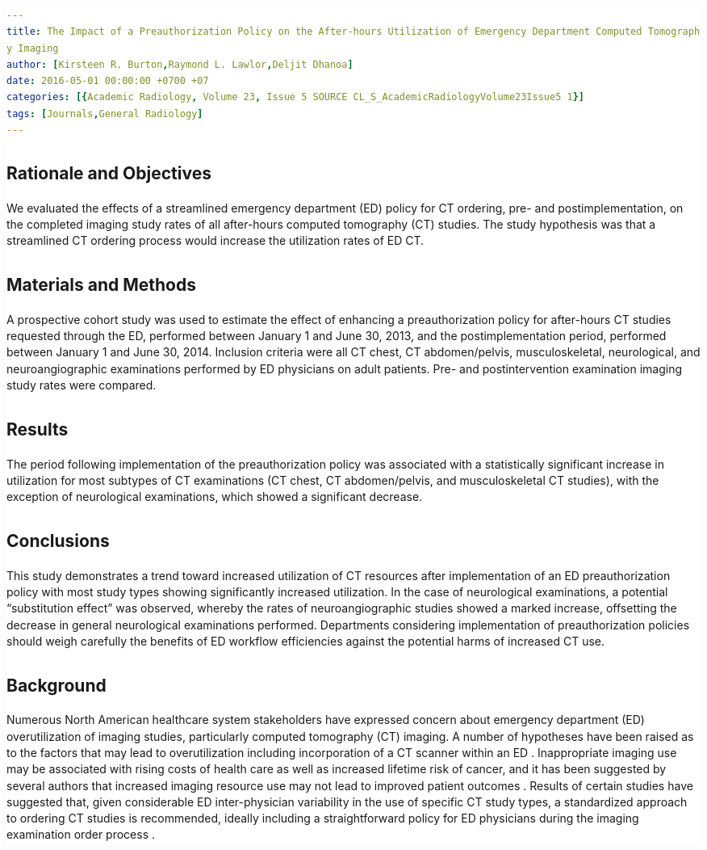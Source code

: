 ```yaml
---
title: The Impact of a Preauthorization Policy on the After-hours Utilization of Emergency Department Computed Tomography Imaging
author: [Kirsteen R. Burton,Raymond L. Lawlor,Deljit Dhanoa]
date: 2016-05-01 00:00:00 +0700 +07
categories: [{Academic Radiology, Volume 23, Issue 5 SOURCE CL_S_AcademicRadiologyVolume23Issue5 1}]
tags: [Journals,General Radiology]
---
```

## Rationale and Objectives

We evaluated the effects of a streamlined emergency department (ED) policy for CT ordering, pre- and postimplementation, on the completed imaging study rates of all after-hours computed tomography (CT) studies. The study hypothesis was that a streamlined CT ordering process would increase the utilization rates of ED CT.

## Materials and Methods

A prospective cohort study was used to estimate the effect of enhancing a preauthorization policy for after-hours CT studies requested through the ED, performed between January 1 and June 30, 2013, and the postimplementation period, performed between January 1 and June 30, 2014. Inclusion criteria were all CT chest, CT abdomen/pelvis, musculoskeletal, neurological, and neuroangiographic examinations performed by ED physicians on adult patients. Pre- and postintervention examination imaging study rates were compared.

## Results

The period following implementation of the preauthorization policy was associated with a statistically significant increase in utilization for most subtypes of CT examinations (CT chest, CT abdomen/pelvis, and musculoskeletal CT studies), with the exception of neurological examinations, which showed a significant decrease.

## Conclusions

This study demonstrates a trend toward increased utilization of CT resources after implementation of an ED preauthorization policy with most study types showing significantly increased utilization. In the case of neurological examinations, a potential “substitution effect” was observed, whereby the rates of neuroangiographic studies showed a marked increase, offsetting the decrease in general neurological examinations performed. Departments considering implementation of preauthorization policies should weigh carefully the benefits of ED workflow efficiencies against the potential harms of increased CT use.

## Background

Numerous North American healthcare system stakeholders have expressed concern about emergency department (ED) overutilization of imaging studies, particularly computed tomography (CT) imaging. A number of hypotheses have been raised as to the factors that may lead to overutilization including incorporation of a CT scanner within an ED . Inappropriate imaging use may be associated with rising costs of health care as well as increased lifetime risk of cancer, and it has been suggested by several authors that increased imaging resource use may not lead to improved patient outcomes . Results of certain studies have suggested that, given considerable ED inter-physician variability in the use of specific CT study types, a standardized approach to ordering CT studies is recommended, ideally including a straightforward policy for ED physicians during the imaging examination order process .
